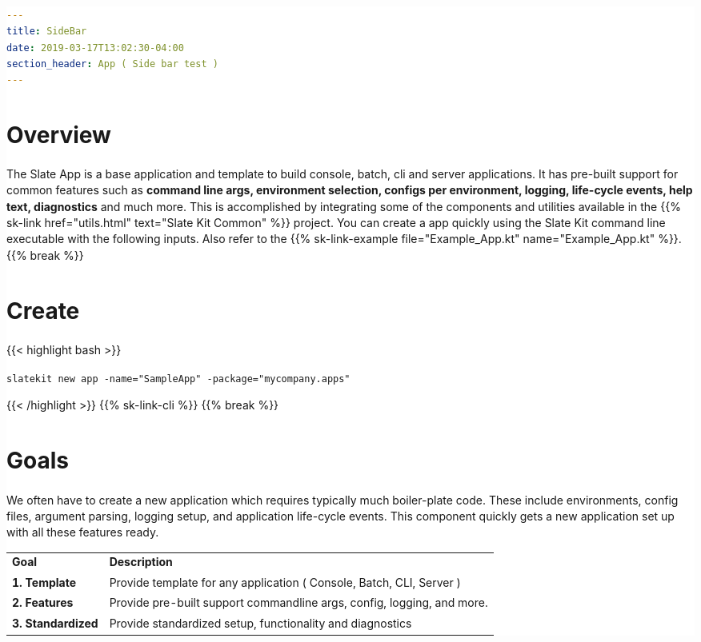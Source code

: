 ```yaml
---
title: SideBar
date: 2019-03-17T13:02:30-04:00
section_header: App ( Side bar test )
---
```


# Overview
The Slate App is a base application and template to build console, batch, cli and server applications.
It has pre-built support for common features such as **command line args, environment selection, configs per environment, logging, life-cycle events, help text, diagnostics** and much more.
This is accomplished by integrating some of the components and utilities available in the 
{{% sk-link href="utils.html" text="Slate Kit Common" %}} project. 
You can create a app quickly using the Slate Kit command line executable with the following inputs.
Also refer to the {{% sk-link-example file="Example_App.kt" name="Example_App.kt" %}}.
{{% break %}}

# Create
{{< highlight bash >}}
    
    slatekit new app -name="SampleApp" -package="mycompany.apps"
    
{{< /highlight >}}
{{% sk-link-cli %}}
{{% break %}}

# Goals
We often have to create a new application which requires typically much boiler-plate code.
These include environments, config files, argument parsing, logging setup, and application life-cycle events.
This component quickly gets a new application set up with all these features ready.
<table class="table table-bordered table-striped">
    <tr>
        <td><strong>Goal</strong></td>
        <td><strong>Description</strong></td>
    </tr>
    <tr>
        <td><strong>1. Template</strong></td>
        <td>Provide template for any application 
        ( Console, Batch, CLI, Server )</td>
    </tr>
    <tr>
        <td><strong>2. Features</strong> </td>
        <td>Provide pre-built support commandline args, 
        config, logging, and more.</td>                     
    </tr>
    <tr>
        <td><strong>3. Standardized</strong></td>
        <td>Provide standardized setup, functionality and diagnostics</td>
        </td>                       
    </tr>
</table> 
